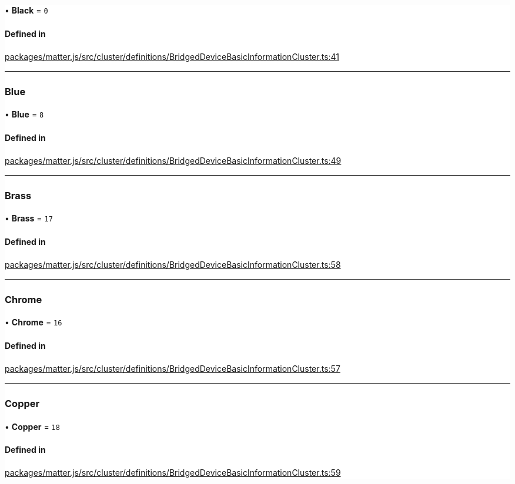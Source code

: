 • **Black** = ``0``

#### Defined in

[packages/matter.js/src/cluster/definitions/BridgedDeviceBasicInformationCluster.ts:41](https://github.com/project-chip/matter.js/blob/2d9f2165d2672864fda3496a6d0d5f93597f82c6/packages/matter.js/src/cluster/definitions/BridgedDeviceBasicInformationCluster.ts#L41)

___

### Blue

• **Blue** = ``8``

#### Defined in

[packages/matter.js/src/cluster/definitions/BridgedDeviceBasicInformationCluster.ts:49](https://github.com/project-chip/matter.js/blob/2d9f2165d2672864fda3496a6d0d5f93597f82c6/packages/matter.js/src/cluster/definitions/BridgedDeviceBasicInformationCluster.ts#L49)

___

### Brass

• **Brass** = ``17``

#### Defined in

[packages/matter.js/src/cluster/definitions/BridgedDeviceBasicInformationCluster.ts:58](https://github.com/project-chip/matter.js/blob/2d9f2165d2672864fda3496a6d0d5f93597f82c6/packages/matter.js/src/cluster/definitions/BridgedDeviceBasicInformationCluster.ts#L58)

___

### Chrome

• **Chrome** = ``16``

#### Defined in

[packages/matter.js/src/cluster/definitions/BridgedDeviceBasicInformationCluster.ts:57](https://github.com/project-chip/matter.js/blob/2d9f2165d2672864fda3496a6d0d5f93597f82c6/packages/matter.js/src/cluster/definitions/BridgedDeviceBasicInformationCluster.ts#L57)

___

### Copper

• **Copper** = ``18``

#### Defined in

[packages/matter.js/src/cluster/definitions/BridgedDeviceBasicInformationCluster.ts:59](https://github.com/project-chip/matter.js/blob/2d9f2165d2672864fda3496a6d0d5f93597f82c6/packages/matter.js/src/cluster/definitions/BridgedDeviceBasicInformationCluster.ts#L59)
